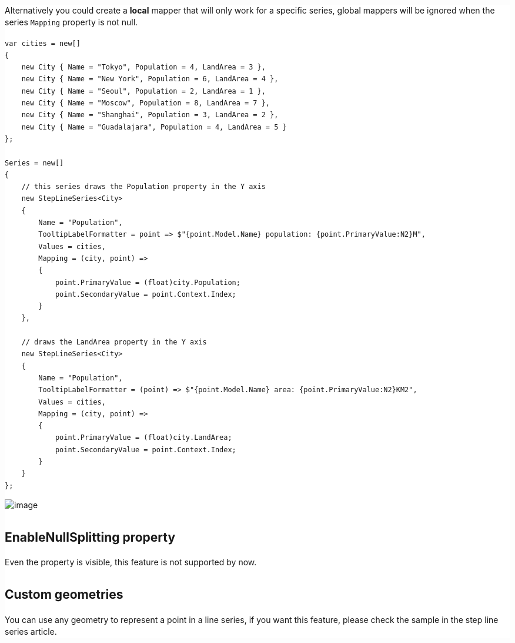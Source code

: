 Alternatively you could create a **local** mapper that will only work for a specific series, global mappers will be 
ignored when the series `Mapping` property is not null.

<pre><code>var cities = new[]
{
    new City { Name = "Tokyo", Population = 4, LandArea = 3 },
    new City { Name = "New York", Population = 6, LandArea = 4 },
    new City { Name = "Seoul", Population = 2, LandArea = 1 },
    new City { Name = "Moscow", Population = 8, LandArea = 7 },
    new City { Name = "Shanghai", Population = 3, LandArea = 2 },
    new City { Name = "Guadalajara", Population = 4, LandArea = 5 }
};

Series = new[]
{
    // this series draws the Population property in the Y axis
    new StepLineSeries&lt;City>
    {
        Name = "Population",
        TooltipLabelFormatter = point => $"{point.Model.Name} population: {point.PrimaryValue:N2}M",
        Values = cities,
        Mapping = (city, point) =>
        {
            point.PrimaryValue = (float)city.Population;
            point.SecondaryValue = point.Context.Index;
        }
    },

    // draws the LandArea property in the Y axis
    new StepLineSeries&lt;City>
    {
        Name = "Population",
        TooltipLabelFormatter = (point) => $"{point.Model.Name} area: {point.PrimaryValue:N2}KM2",
        Values = cities,
        Mapping = (city, point) =>
        {
            point.PrimaryValue = (float)city.LandArea;
            point.SecondaryValue = point.Context.Index;
        }
    }
};</code></pre>

![image](https://raw.githubusercontent.com/beto-rodriguez/LiveCharts2/master/docs/_assets/stepctl.png)

## EnableNullSplitting property

Even the property is visible, this feature is not supported by now.

## Custom geometries

You can use any geometry to represent a point in a line series, if you want this feature, please check the sample in the 
step line series article.